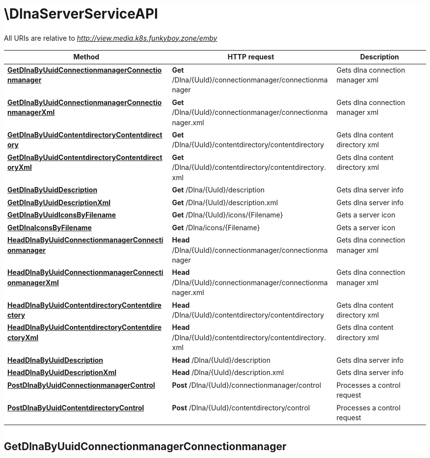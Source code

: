 # \DlnaServerServiceAPI

All URIs are relative to *http://view.media.k8s.funkyboy.zone/emby*

Method | HTTP request | Description
------------- | ------------- | -------------
[**GetDlnaByUuidConnectionmanagerConnectionmanager**](DlnaServerServiceAPI.md#GetDlnaByUuidConnectionmanagerConnectionmanager) | **Get** /Dlna/{UuId}/connectionmanager/connectionmanager | Gets dlna connection manager xml
[**GetDlnaByUuidConnectionmanagerConnectionmanagerXml**](DlnaServerServiceAPI.md#GetDlnaByUuidConnectionmanagerConnectionmanagerXml) | **Get** /Dlna/{UuId}/connectionmanager/connectionmanager.xml | Gets dlna connection manager xml
[**GetDlnaByUuidContentdirectoryContentdirectory**](DlnaServerServiceAPI.md#GetDlnaByUuidContentdirectoryContentdirectory) | **Get** /Dlna/{UuId}/contentdirectory/contentdirectory | Gets dlna content directory xml
[**GetDlnaByUuidContentdirectoryContentdirectoryXml**](DlnaServerServiceAPI.md#GetDlnaByUuidContentdirectoryContentdirectoryXml) | **Get** /Dlna/{UuId}/contentdirectory/contentdirectory.xml | Gets dlna content directory xml
[**GetDlnaByUuidDescription**](DlnaServerServiceAPI.md#GetDlnaByUuidDescription) | **Get** /Dlna/{UuId}/description | Gets dlna server info
[**GetDlnaByUuidDescriptionXml**](DlnaServerServiceAPI.md#GetDlnaByUuidDescriptionXml) | **Get** /Dlna/{UuId}/description.xml | Gets dlna server info
[**GetDlnaByUuidIconsByFilename**](DlnaServerServiceAPI.md#GetDlnaByUuidIconsByFilename) | **Get** /Dlna/{UuId}/icons/{Filename} | Gets a server icon
[**GetDlnaIconsByFilename**](DlnaServerServiceAPI.md#GetDlnaIconsByFilename) | **Get** /Dlna/icons/{Filename} | Gets a server icon
[**HeadDlnaByUuidConnectionmanagerConnectionmanager**](DlnaServerServiceAPI.md#HeadDlnaByUuidConnectionmanagerConnectionmanager) | **Head** /Dlna/{UuId}/connectionmanager/connectionmanager | Gets dlna connection manager xml
[**HeadDlnaByUuidConnectionmanagerConnectionmanagerXml**](DlnaServerServiceAPI.md#HeadDlnaByUuidConnectionmanagerConnectionmanagerXml) | **Head** /Dlna/{UuId}/connectionmanager/connectionmanager.xml | Gets dlna connection manager xml
[**HeadDlnaByUuidContentdirectoryContentdirectory**](DlnaServerServiceAPI.md#HeadDlnaByUuidContentdirectoryContentdirectory) | **Head** /Dlna/{UuId}/contentdirectory/contentdirectory | Gets dlna content directory xml
[**HeadDlnaByUuidContentdirectoryContentdirectoryXml**](DlnaServerServiceAPI.md#HeadDlnaByUuidContentdirectoryContentdirectoryXml) | **Head** /Dlna/{UuId}/contentdirectory/contentdirectory.xml | Gets dlna content directory xml
[**HeadDlnaByUuidDescription**](DlnaServerServiceAPI.md#HeadDlnaByUuidDescription) | **Head** /Dlna/{UuId}/description | Gets dlna server info
[**HeadDlnaByUuidDescriptionXml**](DlnaServerServiceAPI.md#HeadDlnaByUuidDescriptionXml) | **Head** /Dlna/{UuId}/description.xml | Gets dlna server info
[**PostDlnaByUuidConnectionmanagerControl**](DlnaServerServiceAPI.md#PostDlnaByUuidConnectionmanagerControl) | **Post** /Dlna/{UuId}/connectionmanager/control | Processes a control request
[**PostDlnaByUuidContentdirectoryControl**](DlnaServerServiceAPI.md#PostDlnaByUuidContentdirectoryControl) | **Post** /Dlna/{UuId}/contentdirectory/control | Processes a control request



## GetDlnaByUuidConnectionmanagerConnectionmanager
